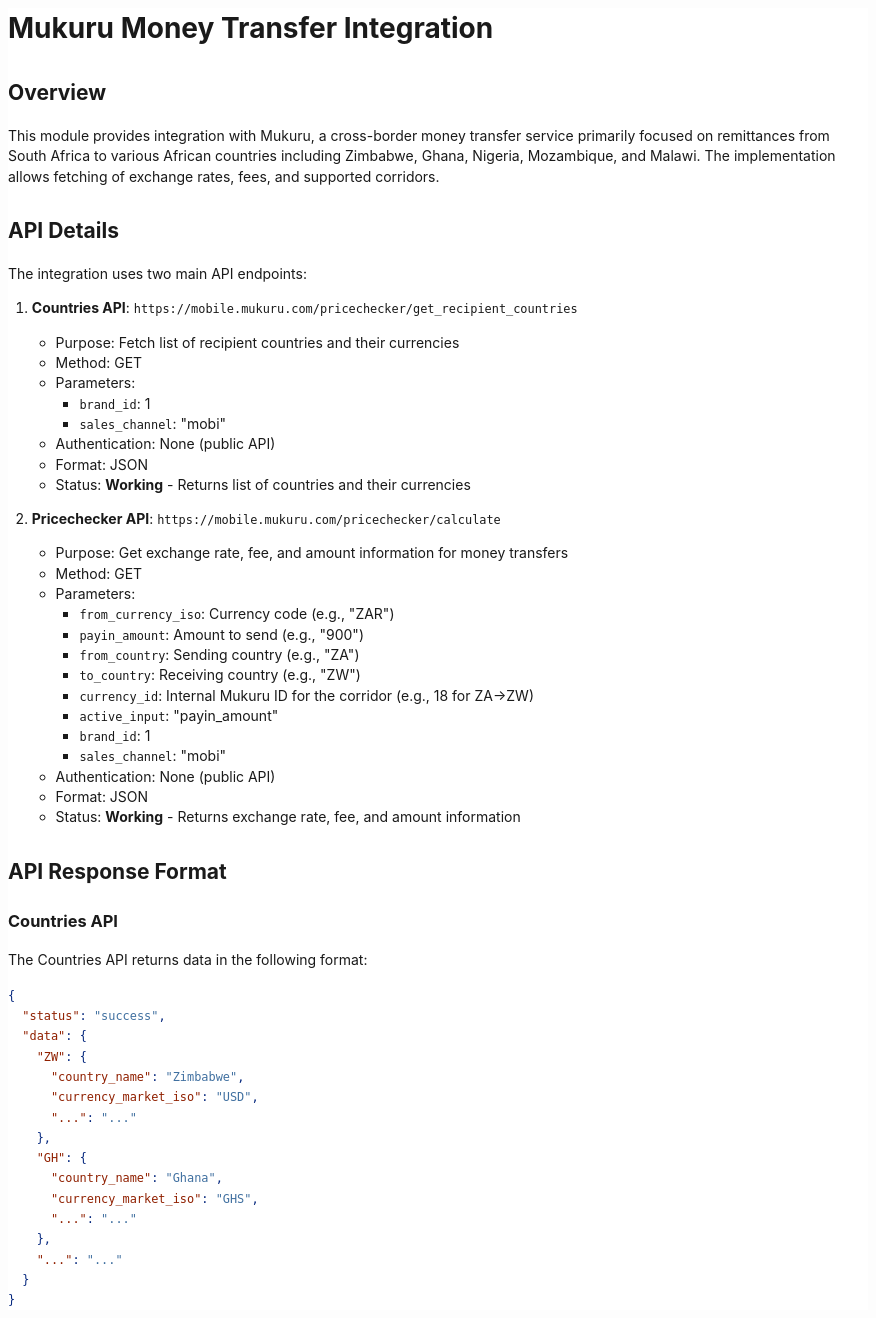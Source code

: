 # Mukuru Money Transfer Integration

## Overview

This module provides integration with Mukuru, a cross-border money transfer service primarily focused on remittances from South Africa to various African countries including Zimbabwe, Ghana, Nigeria, Mozambique, and Malawi. The implementation allows fetching of exchange rates, fees, and supported corridors.

## API Details

The integration uses two main API endpoints:

1. **Countries API**: `https://mobile.mukuru.com/pricechecker/get_recipient_countries`
   - Purpose: Fetch list of recipient countries and their currencies
   - Method: GET
   - Parameters:
     - `brand_id`: 1
     - `sales_channel`: "mobi"
   - Authentication: None (public API)
   - Format: JSON
   - Status: **Working** - Returns list of countries and their currencies

2. **Pricechecker API**: `https://mobile.mukuru.com/pricechecker/calculate`
   - Purpose: Get exchange rate, fee, and amount information for money transfers
   - Method: GET
   - Parameters:
     - `from_currency_iso`: Currency code (e.g., "ZAR")
     - `payin_amount`: Amount to send (e.g., "900")
     - `from_country`: Sending country (e.g., "ZA")
     - `to_country`: Receiving country (e.g., "ZW")
     - `currency_id`: Internal Mukuru ID for the corridor (e.g., 18 for ZA→ZW)
     - `active_input`: "payin_amount"
     - `brand_id`: 1
     - `sales_channel`: "mobi"
   - Authentication: None (public API)
   - Format: JSON
   - Status: **Working** - Returns exchange rate, fee, and amount information

## API Response Format

### Countries API

The Countries API returns data in the following format:

```json
{
  "status": "success",
  "data": {
    "ZW": {
      "country_name": "Zimbabwe",
      "currency_market_iso": "USD",
      "...": "..."
    },
    "GH": {
      "country_name": "Ghana",
      "currency_market_iso": "GHS",
      "...": "..."
    },
    "...": "..."
  }
}
```